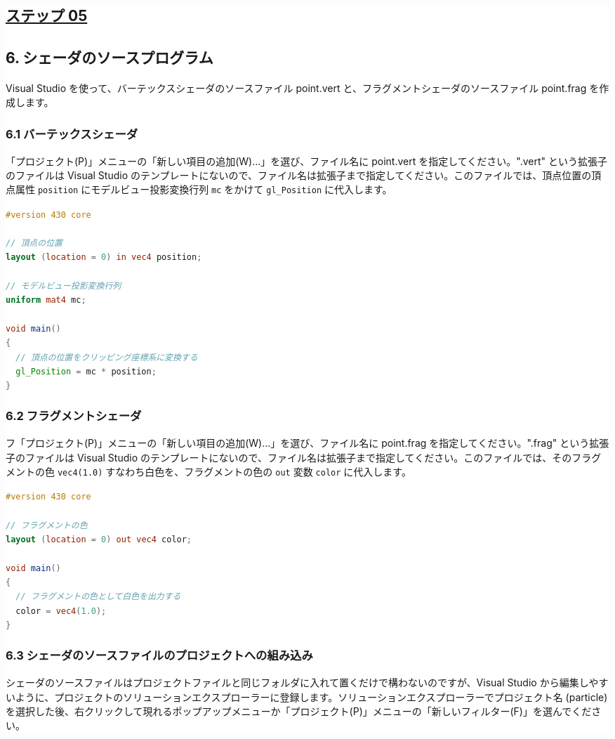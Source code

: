 ## [ステップ 05](https://github.com/tokoik/particle/tree/step05)

## 6. シェーダのソースプログラム

Visual Studio を使って、バーテックスシェーダのソースファイル point.vert と、フラグメントシェーダのソースファイル point.frag を作成します。

### 6.1 バーテックスシェーダ

「プロジェクト(P)」メニューの「新しい項目の追加(W)...」を選び、ファイル名に point.vert を指定してください。".vert" という拡張子のファイルは Visual Studio のテンプレートにないので、ファイル名は拡張子まで指定してください。このファイルでは、頂点位置の頂点属性 `position` にモデルビュー投影変換行列 `mc` をかけて `gl_Position` に代入します。

```glsl
#version 430 core

// 頂点の位置
layout (location = 0) in vec4 position;

// モデルビュー投影変換行列
uniform mat4 mc;

void main()
{
  // 頂点の位置をクリッピング座標系に変換する
  gl_Position = mc * position;
}
```

### 6.2 フラグメントシェーダ

フ「プロジェクト(P)」メニューの「新しい項目の追加(W)...」を選び、ファイル名に point.frag を指定してください。".frag" という拡張子のファイルは Visual Studio のテンプレートにないので、ファイル名は拡張子まで指定してください。このファイルでは、そのフラグメントの色 `vec4(1.0)` すなわち白色を、フラグメントの色の `out` 変数 `color` に代入します。

```glsl
#version 430 core

// フラグメントの色
layout (location = 0) out vec4 color;

void main()
{
  // フラグメントの色として白色を出力する
  color = vec4(1.0);
}
```

### 6.3 シェーダのソースファイルのプロジェクトへの組み込み

シェーダのソースファイルはプロジェクトファイルと同じフォルダに入れて置くだけで構わないのですが、Visual Studio から編集しやすいように、プロジェクトのソリューションエクスプローラーに登録します。ソリューションエクスプローラーでプロジェクト名 (particle) を選択した後、右クリックして現れるポップアップメニューか「プロジェクト(P)」メニューの「新しいフィルター(F)」を選んでください。

